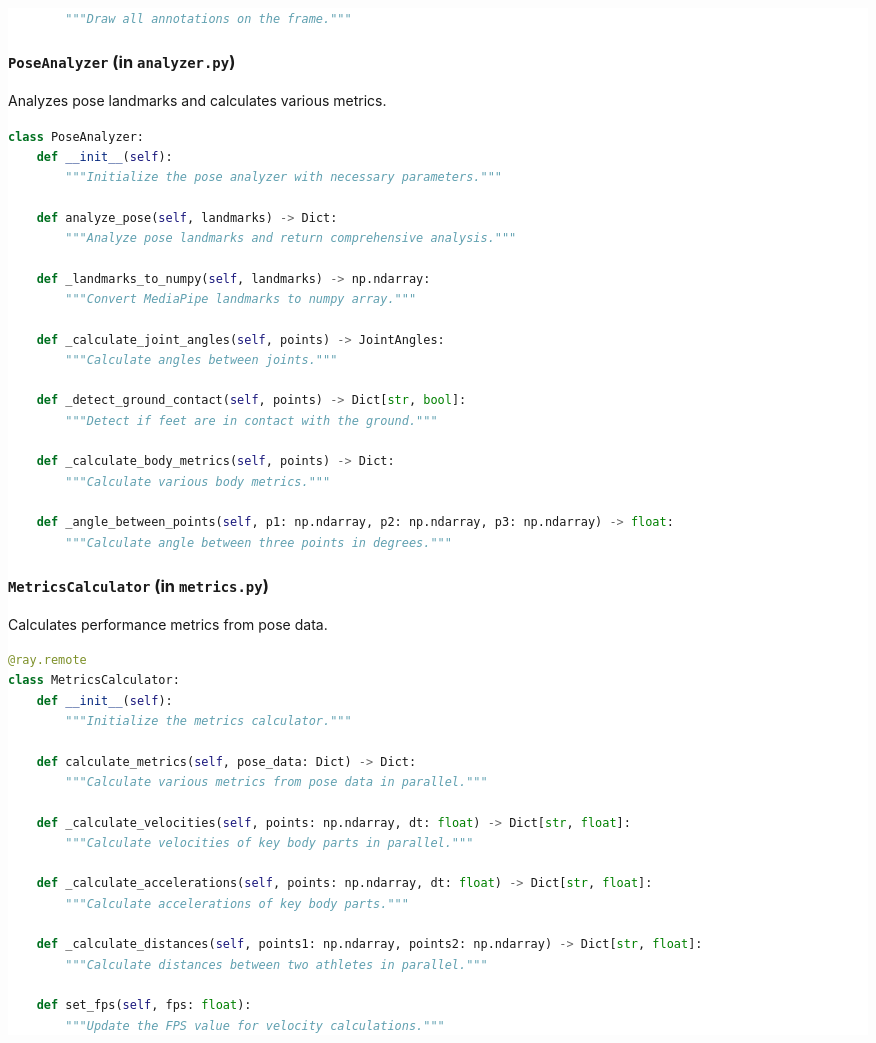 ```python
        """Draw all annotations on the frame."""
```

### `PoseAnalyzer` (in `analyzer.py`)

Analyzes pose landmarks and calculates various metrics.

```python
class PoseAnalyzer:
    def __init__(self):
        """Initialize the pose analyzer with necessary parameters."""
        
    def analyze_pose(self, landmarks) -> Dict:
        """Analyze pose landmarks and return comprehensive analysis."""
        
    def _landmarks_to_numpy(self, landmarks) -> np.ndarray:
        """Convert MediaPipe landmarks to numpy array."""
        
    def _calculate_joint_angles(self, points) -> JointAngles:
        """Calculate angles between joints."""
        
    def _detect_ground_contact(self, points) -> Dict[str, bool]:
        """Detect if feet are in contact with the ground."""
        
    def _calculate_body_metrics(self, points) -> Dict:
        """Calculate various body metrics."""
        
    def _angle_between_points(self, p1: np.ndarray, p2: np.ndarray, p3: np.ndarray) -> float:
        """Calculate angle between three points in degrees."""
```

### `MetricsCalculator` (in `metrics.py`)

Calculates performance metrics from pose data.

```python
@ray.remote
class MetricsCalculator:
    def __init__(self):
        """Initialize the metrics calculator."""
        
    def calculate_metrics(self, pose_data: Dict) -> Dict:
        """Calculate various metrics from pose data in parallel."""
        
    def _calculate_velocities(self, points: np.ndarray, dt: float) -> Dict[str, float]:
        """Calculate velocities of key body parts in parallel."""
        
    def _calculate_accelerations(self, points: np.ndarray, dt: float) -> Dict[str, float]:
        """Calculate accelerations of key body parts."""
        
    def _calculate_distances(self, points1: np.ndarray, points2: np.ndarray) -> Dict[str, float]:
        """Calculate distances between two athletes in parallel."""
        
    def set_fps(self, fps: float):
        """Update the FPS value for velocity calculations."""
```
